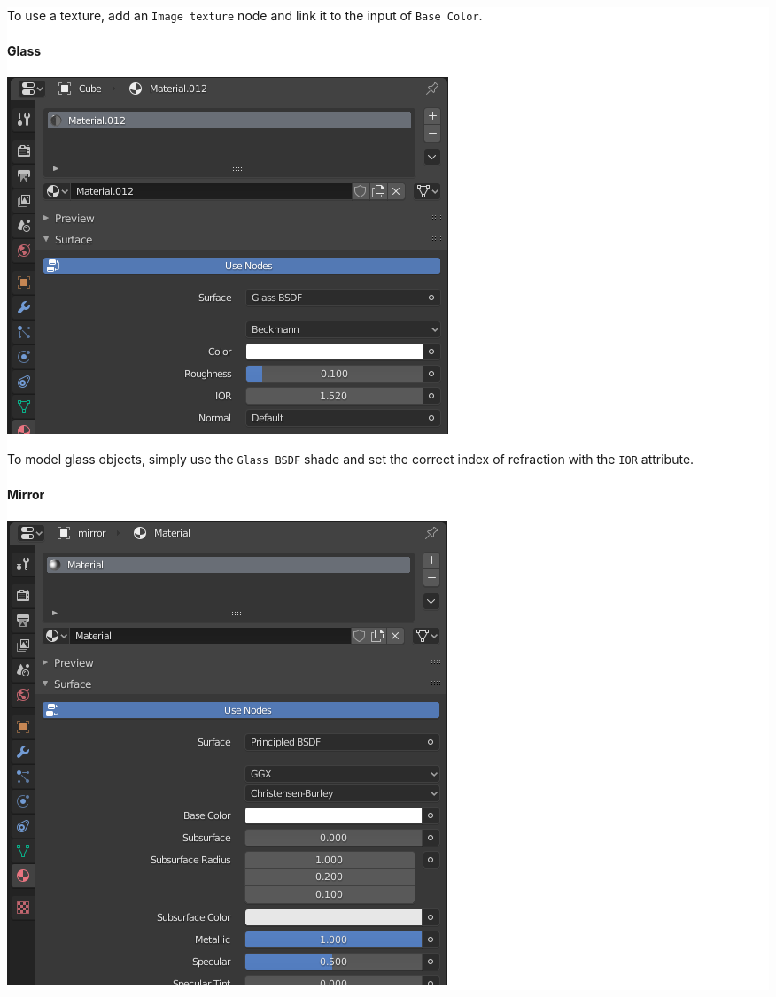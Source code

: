To use a texture, add an `Image texture` node and link it to the input of `Base Color`. 

#### Glass

![alt text](images/glass_material.png)

To model glass objects, simply use the `Glass BSDF` shade and set the correct index of refraction with the `IOR` attribute.

#### Mirror

![alt text](images/mirror_material.png)
